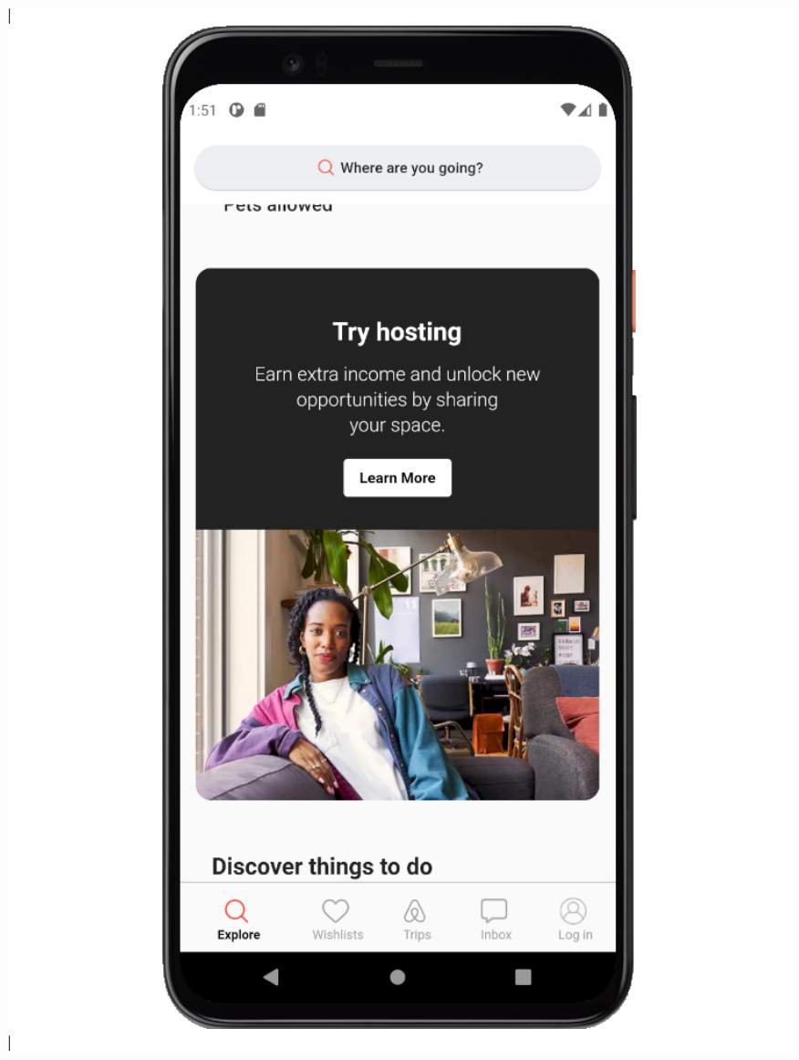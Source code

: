 |<img width="1604" src="https://github.com/Klaus-Wong/airbnb_flutter_clone/blob/master/demo/android/7.png"> |